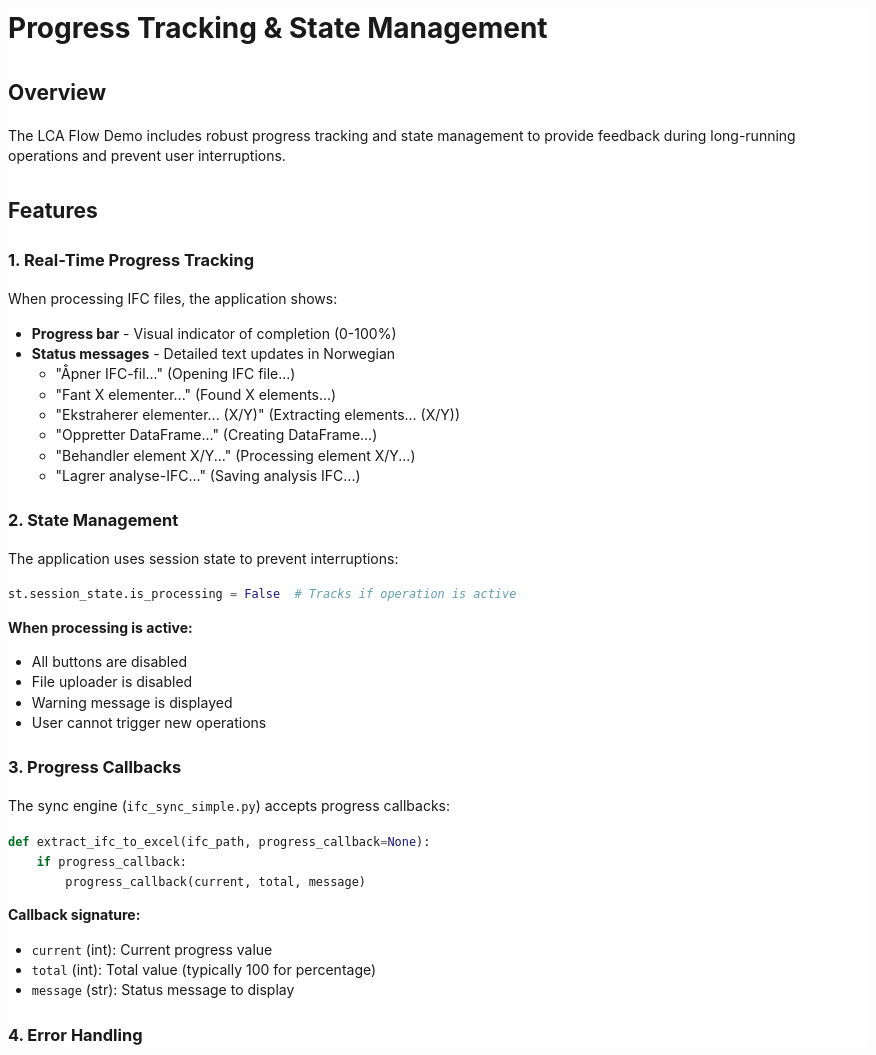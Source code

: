 # Progress Tracking & State Management

## Overview

The LCA Flow Demo includes robust progress tracking and state management to provide feedback during long-running operations and prevent user interruptions.

## Features

### 1. Real-Time Progress Tracking

When processing IFC files, the application shows:

- **Progress bar** - Visual indicator of completion (0-100%)
- **Status messages** - Detailed text updates in Norwegian
  - "Åpner IFC-fil..." (Opening IFC file...)
  - "Fant X elementer..." (Found X elements...)
  - "Ekstraherer elementer... (X/Y)" (Extracting elements... (X/Y))
  - "Oppretter DataFrame..." (Creating DataFrame...)
  - "Behandler element X/Y..." (Processing element X/Y...)
  - "Lagrer analyse-IFC..." (Saving analysis IFC...)

### 2. State Management

The application uses session state to prevent interruptions:

```python
st.session_state.is_processing = False  # Tracks if operation is active
```

**When processing is active:**
- All buttons are disabled
- File uploader is disabled
- Warning message is displayed
- User cannot trigger new operations

### 3. Progress Callbacks

The sync engine (`ifc_sync_simple.py`) accepts progress callbacks:

```python
def extract_ifc_to_excel(ifc_path, progress_callback=None):
    if progress_callback:
        progress_callback(current, total, message)
```

**Callback signature:**
- `current` (int): Current progress value
- `total` (int): Total value (typically 100 for percentage)
- `message` (str): Status message to display

### 4. Error Handling
